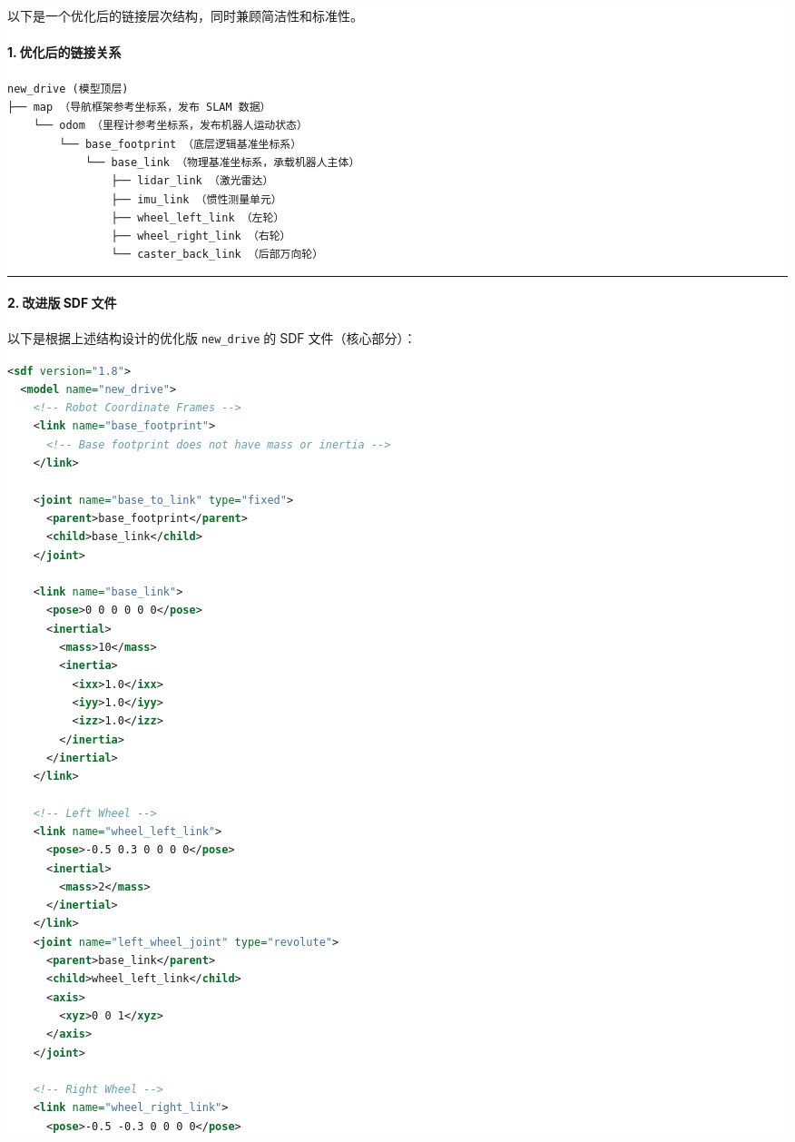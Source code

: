 以下是一个优化后的链接层次结构，同时兼顾简洁性和标准性。

#### **1. 优化后的链接关系**

```plaintext
new_drive (模型顶层)
├── map （导航框架参考坐标系，发布 SLAM 数据）
    └── odom （里程计参考坐标系，发布机器人运动状态）
        └── base_footprint （底层逻辑基准坐标系）
            └── base_link （物理基准坐标系，承载机器人主体）
                ├── lidar_link （激光雷达）
                ├── imu_link （惯性测量单元）
                ├── wheel_left_link （左轮）
                ├── wheel_right_link （右轮）
                └── caster_back_link （后部万向轮）
```

------

#### **2. 改进版 SDF 文件**

以下是根据上述结构设计的优化版 `new_drive` 的 SDF 文件（核心部分）：

```xml
<sdf version="1.8">
  <model name="new_drive">
    <!-- Robot Coordinate Frames -->
    <link name="base_footprint">
      <!-- Base footprint does not have mass or inertia -->
    </link>

    <joint name="base_to_link" type="fixed">
      <parent>base_footprint</parent>
      <child>base_link</child>
    </joint>

    <link name="base_link">
      <pose>0 0 0 0 0 0</pose>
      <inertial>
        <mass>10</mass>
        <inertia>
          <ixx>1.0</ixx>
          <iyy>1.0</iyy>
          <izz>1.0</izz>
        </inertia>
      </inertial>
    </link>

    <!-- Left Wheel -->
    <link name="wheel_left_link">
      <pose>-0.5 0.3 0 0 0 0</pose>
      <inertial>
        <mass>2</mass>
      </inertial>
    </link>
    <joint name="left_wheel_joint" type="revolute">
      <parent>base_link</parent>
      <child>wheel_left_link</child>
      <axis>
        <xyz>0 0 1</xyz>
      </axis>
    </joint>

    <!-- Right Wheel -->
    <link name="wheel_right_link">
      <pose>-0.5 -0.3 0 0 0 0</pose>
```